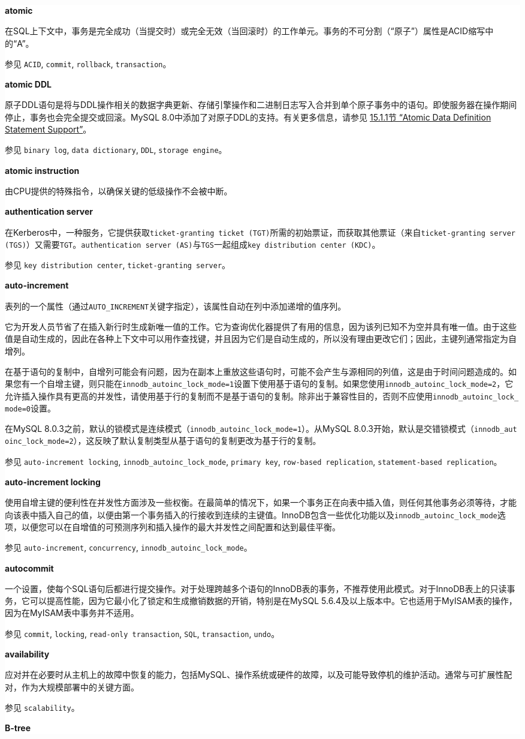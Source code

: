**atomic**

在SQL上下文中，事务是完全成功（当提交时）或完全无效（当回滚时）的工作单元。事务的不可分割（“原子”）属性是ACID缩写中的“A”。

参见 `ACID`, `commit`, `rollback`, `transaction`。

**atomic DDL**

原子DDL语句是将与DDL操作相关的数据字典更新、存储引擎操作和二进制日志写入合并到单个原子事务中的语句。即使服务器在操作期间停止，事务也会完全提交或回滚。MySQL 8.0中添加了对原子DDL的支持。有关更多信息，请参见 [15.1.1节 “Atomic Data Definition Statement Support”](https://dev.mysql.com/doc/refman/8.0/en/atomic-ddl.html)。

参见 `binary log`, `data dictionary`, `DDL`, `storage engine`。

**atomic instruction**

由CPU提供的特殊指令，以确保关键的低级操作不会被中断。

**authentication server**

在Kerberos中，一种服务，它提供获取`ticket-granting ticket (TGT)`所需的初始票证，而获取其他票证（来自`ticket-granting server (TGS)`）又需要`TGT`。`authentication server (AS)`与`TGS`一起组成`key distribution center (KDC)`。

参见 `key distribution center`, `ticket-granting server`。

**auto-increment**

表列的一个属性（通过`AUTO_INCREMENT`关键字指定），该属性自动在列中添加递增的值序列。

它为开发人员节省了在插入新行时生成新唯一值的工作。它为查询优化器提供了有用的信息，因为该列已知不为空并具有唯一值。由于这些值是自动生成的，因此在各种上下文中可以用作查找键，并且因为它们是自动生成的，所以没有理由更改它们；因此，主键列通常指定为自增列。

在基于语句的复制中，自增列可能会有问题，因为在副本上重放这些语句时，可能不会产生与源相同的列值，这是由于时间问题造成的。如果您有一个自增主键，则只能在`innodb_autoinc_lock_mode=1`设置下使用基于语句的复制。如果您使用`innodb_autoinc_lock_mode=2`，它允许插入操作具有更高的并发性，请使用基于行的复制而不是基于语句的复制。除非出于兼容性目的，否则不应使用`innodb_autoinc_lock_mode=0`设置。

在MySQL 8.0.3之前，默认的锁模式是连续模式（`innodb_autoinc_lock_mode=1`）。从MySQL 8.0.3开始，默认是交错锁模式（`innodb_autoinc_lock_mode=2`），这反映了默认复制类型从基于语句的复制更改为基于行的复制。

参见 `auto-increment locking`, `innodb_autoinc_lock_mode`, `primary key`, `row-based replication`, `statement-based replication`。

**auto-increment locking**

使用自增主键的便利性在并发性方面涉及一些权衡。在最简单的情况下，如果一个事务正在向表中插入值，则任何其他事务必须等待，才能向该表中插入自己的值，以便由第一个事务插入的行接收到连续的主键值。InnoDB包含一些优化功能以及`innodb_autoinc_lock_mode`选项，以便您可以在自增值的可预测序列和插入操作的最大并发性之间配置和达到最佳平衡。

参见 `auto-increment`, `concurrency`, `innodb_autoinc_lock_mode`。

**autocommit**

一个设置，使每个SQL语句后都进行提交操作。对于处理跨越多个语句的InnoDB表的事务，不推荐使用此模式。对于InnoDB表上的只读事务，它可以提高性能，因为它最小化了锁定和生成撤销数据的开销，特别是在MySQL 5.6.4及以上版本中。它也适用于MyISAM表的操作，因为在MyISAM表中事务并不适用。

参见 `commit`, `locking`, `read-only transaction`, `SQL`, `transaction`, `undo`。

**availability**

应对并在必要时从主机上的故障中恢复的能力，包括MySQL、操作系统或硬件的故障，以及可能导致停机的维护活动。通常与可扩展性配对，作为大规模部署中的关键方面。

参见 `scalability`。

**B-tree**
